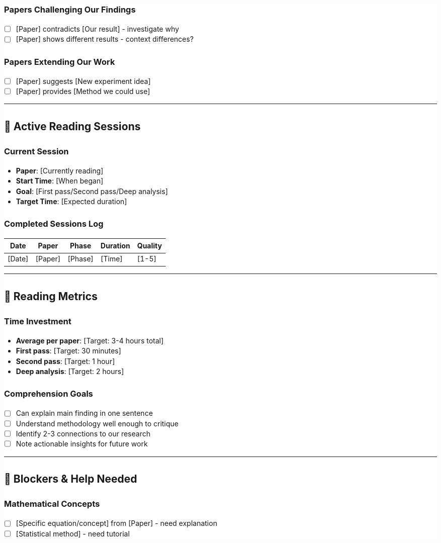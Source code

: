 ### **Papers Challenging Our Findings**
- [ ] [Paper] contradicts [Our result] - investigate why
- [ ] [Paper] shows different results - context differences?

### **Papers Extending Our Work**
- [ ] [Paper] suggests [New experiment idea]
- [ ] [Paper] provides [Method we could use]

---

## 📝 **Active Reading Sessions**

### **Current Session**
- **Paper**: [Currently reading]
- **Start Time**: [When began]
- **Goal**: [First pass/Second pass/Deep analysis]
- **Target Time**: [Expected duration]

### **Completed Sessions Log**
| Date | Paper | Phase | Duration | Quality |
|------|-------|-------|----------|---------|
| [Date] | [Paper] | [Phase] | [Time] | [1-5] |

---

## 🎯 **Reading Metrics**

### **Time Investment**
- **Average per paper**: [Target: 3-4 hours total]
- **First pass**: [Target: 30 minutes]
- **Second pass**: [Target: 1 hour]
- **Deep analysis**: [Target: 2 hours]

### **Comprehension Goals**
- [ ] Can explain main finding in one sentence
- [ ] Understand methodology well enough to critique
- [ ] Identify 2-3 connections to our research
- [ ] Note actionable insights for future work

---

## 🚨 **Blockers & Help Needed**

### **Mathematical Concepts**
- [ ] [Specific equation/concept] from [Paper] - need explanation
- [ ] [Statistical method] - need tutorial

